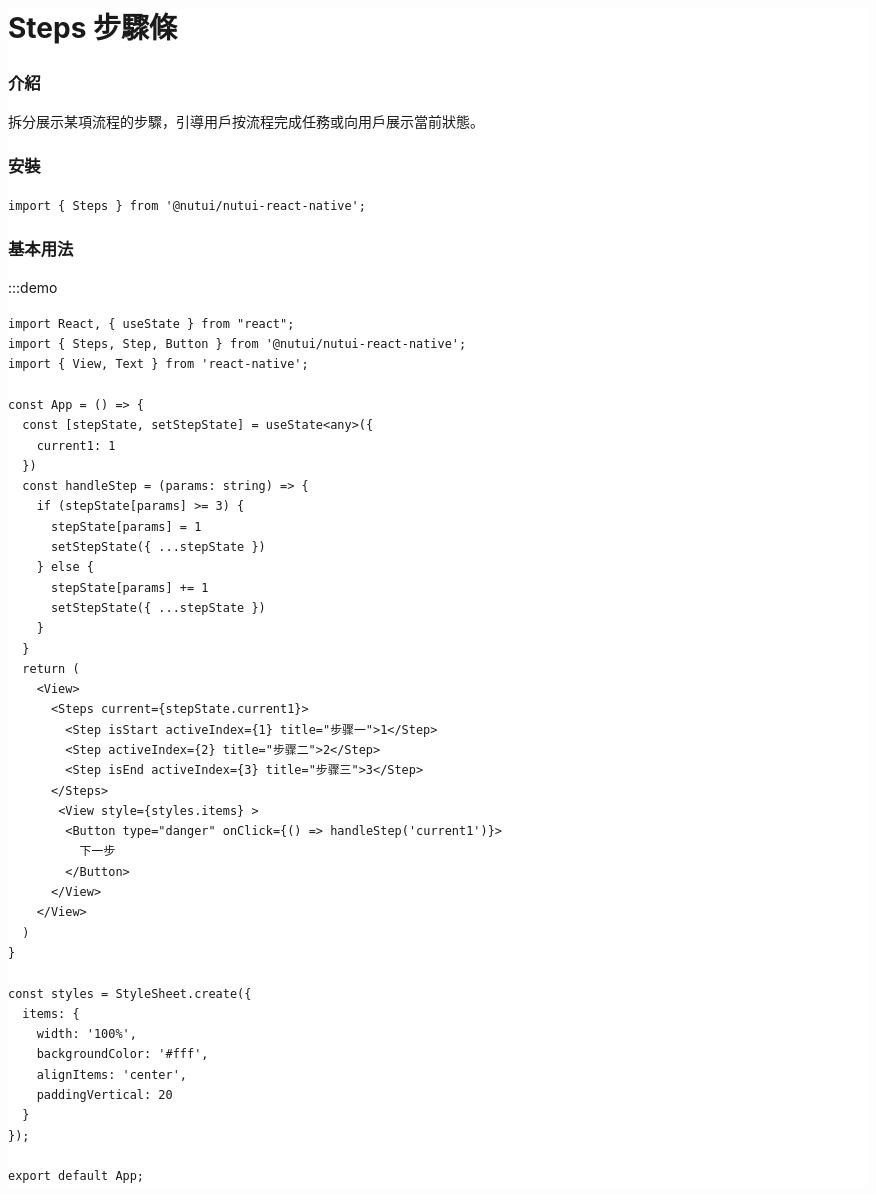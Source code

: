 # Steps 步驟條

### 介紹

拆分展示某項流程的步驟，引導用戶按流程完成任務或向用戶展示當前狀態。

### 安裝

```tsx
import { Steps } from '@nutui/nutui-react-native';
```

### 基本用法

:::demo

```tsx
import React, { useState } from "react";
import { Steps, Step, Button } from '@nutui/nutui-react-native';
import { View, Text } from 'react-native';

const App = () => {
  const [stepState, setStepState] = useState<any>({
    current1: 1
  })
  const handleStep = (params: string) => {
    if (stepState[params] >= 3) {
      stepState[params] = 1
      setStepState({ ...stepState })
    } else {
      stepState[params] += 1
      setStepState({ ...stepState })
    }
  }
  return (
    <View>
      <Steps current={stepState.current1}>
        <Step isStart activeIndex={1} title="步骤一">1</Step>
        <Step activeIndex={2} title="步骤二">2</Step>
        <Step isEnd activeIndex={3} title="步骤三">3</Step>
      </Steps>
       <View style={styles.items} >
        <Button type="danger" onClick={() => handleStep('current1')}>
          下一步
        </Button>
      </View>
    </View>
  )
}

const styles = StyleSheet.create({
  items: {
    width: '100%',
    backgroundColor: '#fff',
    alignItems: 'center',
    paddingVertical: 20
  }
});

export default App;
```
